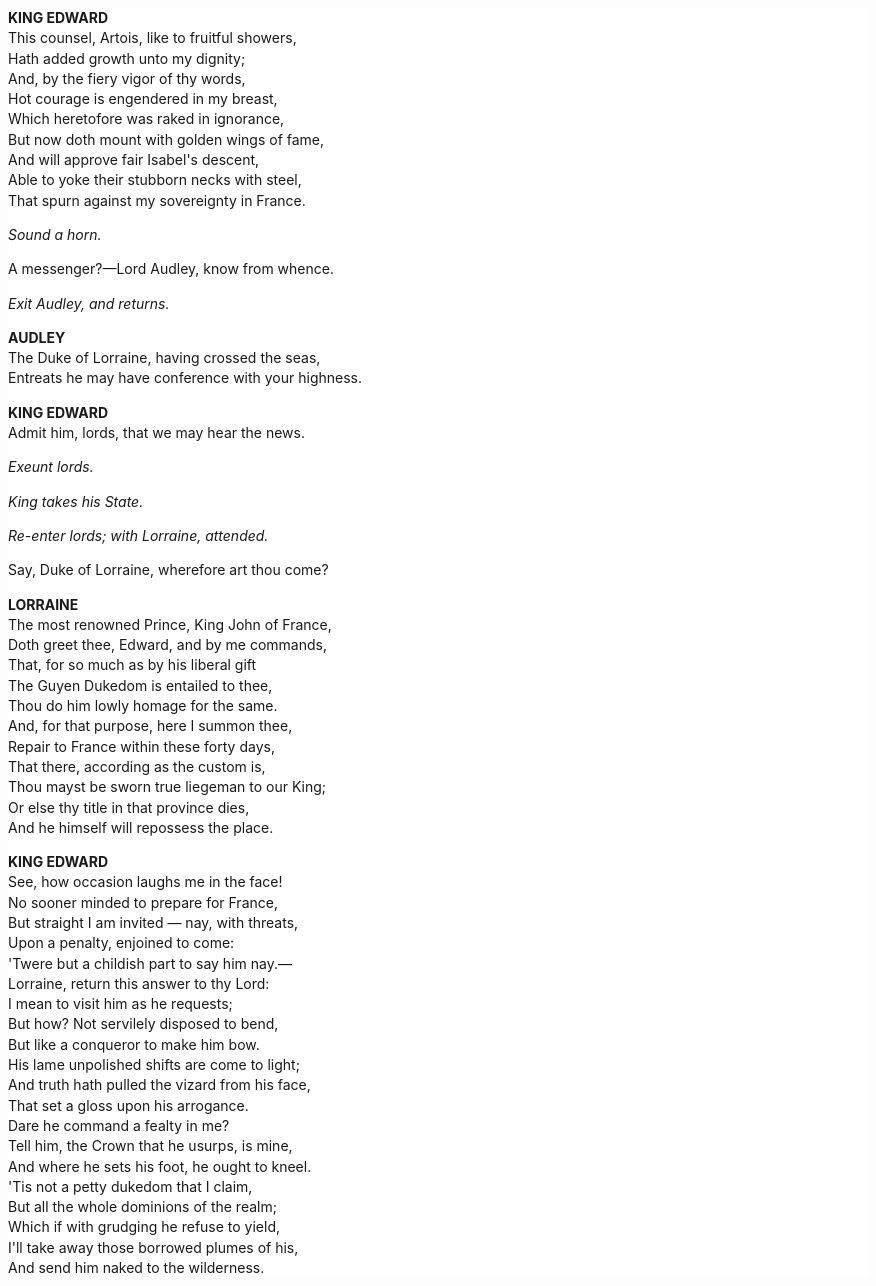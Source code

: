 **KING EDWARD**  
This counsel, Artois, like to fruitful showers,  
Hath added growth unto my dignity;  
And, by the fiery vigor of thy words,  
Hot courage is engendered in my breast,  
Which heretofore was raked in ignorance,  
But now doth mount with golden wings of fame,  
And will approve fair Isabel's descent,  
Able to yoke their stubborn necks with steel,  
That spurn against my sovereignty in France.

*Sound a horn.*

A messenger?—Lord Audley, know from whence.

*Exit Audley, and returns.*

**AUDLEY**  
The Duke of Lorraine, having crossed the seas,  
Entreats he may have conference with your highness.

**KING EDWARD**  
Admit him, lords, that we may hear the news.

*Exeunt lords.*

*King takes his State.*

*Re-enter lords; with Lorraine, attended.*

Say, Duke of Lorraine, wherefore art thou come?

**LORRAINE**  
The most renowned Prince, King John of France,  
Doth greet thee, Edward, and by me commands,  
That, for so much as by his liberal gift  
The Guyen Dukedom is entailed to thee,  
Thou do him lowly homage for the same.  
And, for that purpose, here I summon thee,  
Repair to France within these forty days,  
That there, according as the custom is,  
Thou mayst be sworn true liegeman to our King;  
Or else thy title in that province dies,  
And he himself will repossess the place.

**KING EDWARD**  
See, how occasion laughs me in the face!  
No sooner minded to prepare for France,  
But straight I am invited — nay, with threats,  
Upon a penalty, enjoined to come:  
'Twere but a childish part to say him nay.—  
Lorraine, return this answer to thy Lord:  
I mean to visit him as he requests;  
But how? Not servilely disposed to bend,  
But like a conqueror to make him bow.  
His lame unpolished shifts are come to light;  
And truth hath pulled the vizard from his face,  
That set a gloss upon his arrogance.  
Dare he command a fealty in me?  
Tell him, the Crown that he usurps, is mine,  
And where he sets his foot, he ought to kneel.  
'Tis not a petty dukedom that I claim,  
But all the whole dominions of the realm;  
Which if with grudging he refuse to yield,  
I'll take away those borrowed plumes of his,  
And send him naked to the wilderness.
